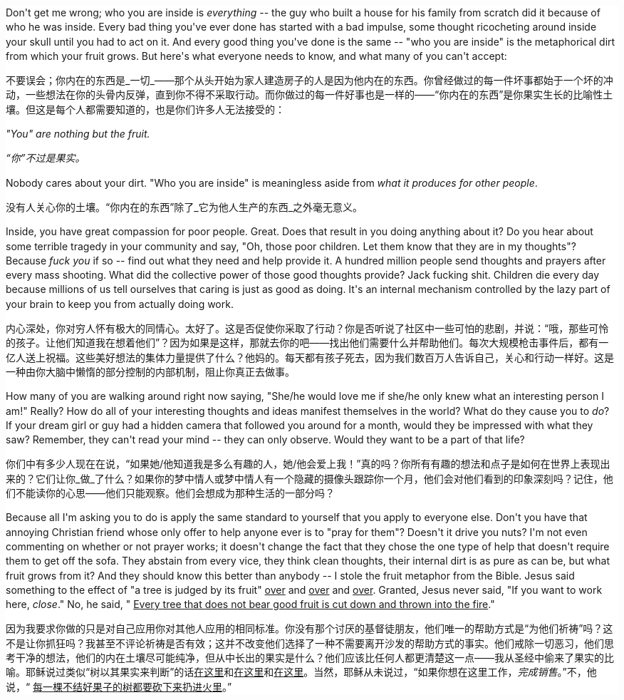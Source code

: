 Don't get me wrong; who you are inside is _everything_ -- the guy who built a house for his family from scratch did it because of who he was inside. Every bad thing you've ever done has started with a bad impulse, some thought ricocheting around inside your skull until you had to act on it. And every good thing you've done is the same -- "who you are inside" is the metaphorical dirt from which your fruit grows. But here's what everyone needs to know, and what many of you can't accept:

不要误会；你内在的东西是_一切_——那个从头开始为家人建造房子的人是因为他内在的东西。你曾经做过的每一件坏事都始于一个坏的冲动，一些想法在你的头骨内反弹，直到你不得不采取行动。而你做过的每一件好事也是一样的——“你内在的东西”是你果实生长的比喻性土壤。但这是每个人都需要知道的，也是你们许多人无法接受的：

_"You" are nothing but the fruit._

_“你”不过是果实。_

Nobody cares about your dirt. "Who you are inside" is meaningless aside from _what it produces for other people_.

没有人关心你的土壤。“你内在的东西”除了_它为他人生产的东西_之外毫无意义。

Inside, you have great compassion for poor people. Great. Does that result in you doing anything about it? Do you hear about some terrible tragedy in your community and say, "Oh, those poor children. Let them know that they are in my thoughts"? Because _fuck you_ if so -- find out what they need and help provide it. A hundred million people send thoughts and prayers after every mass shooting. What did the collective power of those good thoughts provide? Jack fucking shit. Children die every day because millions of us tell ourselves that caring is just as good as doing. It's an internal mechanism controlled by the lazy part of your brain to keep you from actually doing work.

内心深处，你对穷人怀有极大的同情心。太好了。这是否促使你采取了行动？你是否听说了社区中一些可怕的悲剧，并说：“哦，那些可怜的孩子。让他们知道我在想着他们”？因为如果是这样，那就去你的吧——找出他们需要什么并帮助他们。每次大规模枪击事件后，都有一亿人送上祝福。这些美好想法的集体力量提供了什么？他妈的。每天都有孩子死去，因为我们数百万人告诉自己，关心和行动一样好。这是一种由你大脑中懒惰的部分控制的内部机制，阻止你真正去做事。

How many of you are walking around right now saying, "She/he would love me if she/he only knew what an interesting person I am!" Really? How do all of your interesting thoughts and ideas manifest themselves in the world? What do they cause you to _do_? If your dream girl or guy had a hidden camera that followed you around for a month, would they be impressed with what they saw? Remember, they can't read your mind -- they can only observe. Would they want to be a part of that life?

你们中有多少人现在在说，“如果她/他知道我是多么有趣的人，她/他会爱上我！”真的吗？你所有有趣的想法和点子是如何在世界上表现出来的？它们让你_做_了什么？如果你的梦中情人或梦中情人有一个隐藏的摄像头跟踪你一个月，他们会对他们看到的印象深刻吗？记住，他们不能读你的心思——他们只能观察。他们会想成为那种生活的一部分吗？

Because all I'm asking you to do is apply the same standard to yourself that you apply to everyone else. Don't you have that annoying Christian friend whose only offer to help anyone ever is to "pray for them"? Doesn't it drive you nuts? I'm not even commenting on whether or not prayer works; it doesn't change the fact that they chose the one type of help that doesn't require them to get off the sofa. They abstain from every vice, they think clean thoughts, their internal dirt is as pure as can be, but what fruit grows from it? And they should know this better than anybody -- I stole the fruit metaphor from the Bible. Jesus said something to the effect of "a tree is judged by its fruit" [over](http://www.biblegateway.com/passage/?search=Luke+6%3A43&version=ESV) and [over](http://www.biblegateway.com/passage/?search=Matthew+7%3A15-20&version=ESV) and [over](http://www.biblegateway.com/passage/?search=John+15%3A2&version=ESV). Granted, Jesus never said, "If you want to work here, _close_." No, he said, " [Every tree that does not bear good fruit is cut down and thrown into the fire](http://www.biblegateway.com/passage/?search=Matthew+7&version=ESV)."

因为我要求你做的只是对自己应用你对其他人应用的相同标准。你没有那个讨厌的基督徒朋友，他们唯一的帮助方式是“为他们祈祷”吗？这不是让你抓狂吗？我甚至不评论祈祷是否有效；这并不改变他们选择了一种不需要离开沙发的帮助方式的事实。他们戒除一切恶习，他们思考干净的想法，他们的内在土壤尽可能纯净，但从中长出的果实是什么？他们应该比任何人都更清楚这一点——我从圣经中偷来了果实的比喻。耶稣说过类似“树以其果实来判断”的话[在这里](http://www.biblegateway.com/passage/?search=Luke+6%3A43&version=ESV)和[在这里](http://www.biblegateway.com/passage/?search=Matthew+7%3A15-20&version=ESV)和[在这里](http://www.biblegateway.com/passage/?search=John+15%3A2&version=ESV)。当然，耶稣从未说过，“如果你想在这里工作，_完成销售_。”不，他说，“ [每一棵不结好果子的树都要砍下来扔进火里](http://www.biblegateway.com/passage/?search=Matthew+7&version=ESV)。”
